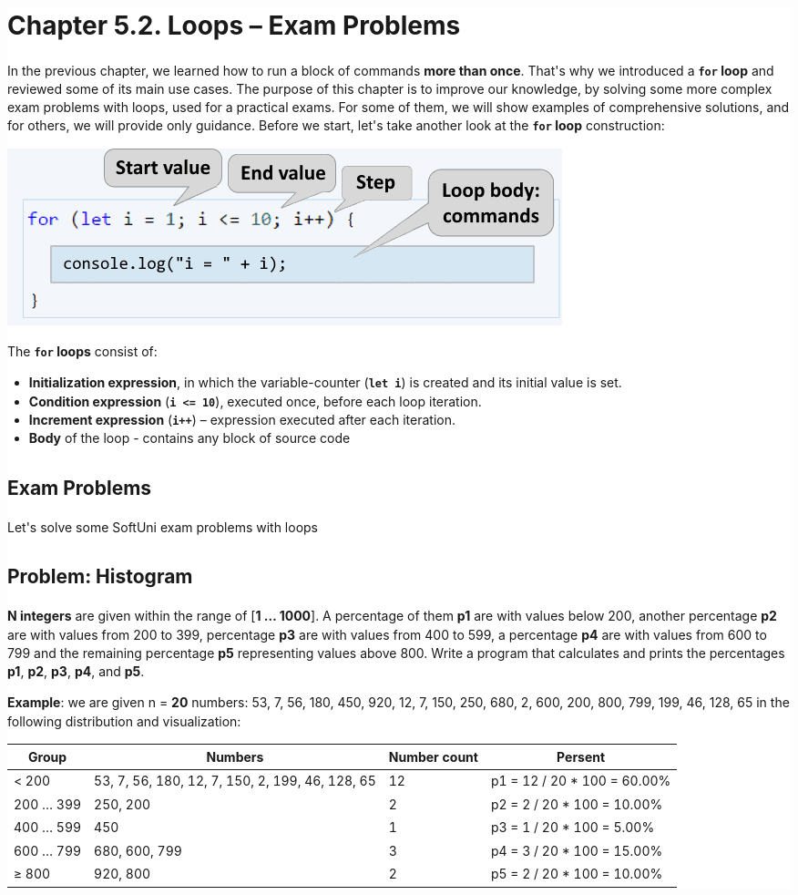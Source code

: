 # Chapter 5.2. Loops – Exam Problems

In the previous chapter, we learned how to run a block of commands **more than once**. That's why we introduced a **`for` loop** and reviewed some of its main use cases. The purpose of this chapter is to improve our knowledge, by solving some more complex exam problems with loops, used for a practical exams. For some of them, we will show examples of comprehensive solutions, and for others, we will provide only guidance.
Before we start, let's take another look at the **`for` loop** construction:

![](assets/chapter-5-2-images/00.For-construction-01.png)

The **`for` loops** consist of:
 * **Initialization expression**, in which the variable-counter (**`let i`**) is created and its initial value is set. 
 * **Condition expression** (**`i <= 10`**), executed once, before each loop iteration.
 * **Increment expression** (**`i++`**) – expression executed after each iteration.
 * **Body** of the loop - contains any block of source code

 
## Exam Problems

Let's solve some SoftUni exam problems with loops


## Problem: Histogram

**N integers** are given within the range of [**1 … 1000**]. A percentage of them **p1** are with values below 200, another percentage __p2__ are with values from 200 to 399, percentage **p3** are with values from 400 to 599, a percentage **p4** are with values from 600 to 799 and the remaining percentage **p5** representing values above 800. Write a program that calculates and prints the percentages **p1**, **p2**, **p3**, **p4**, and **p5**.

**Example**: we are given n = **20** numbers: 53, 7, 56, 180, 450, 920, 12, 7, 150, 250, 680, 2, 600, 200, 800, 799, 199, 46, 128, 65 in the following distribution and visualization:
                          
| **Group**   | **Numbers**                                     | **Number count**| **Persent**                     |
|-------------|-------------------------------------------------|:---------------|---------------------------------|
| < 200       | 53, 7, 56, 180, 12, 7, 150, 2, 199, 46, 128, 65 | 12             | p1 = 12 / 20 * 100 = 60.00%     |
| 200 … 399   | 250, 200                                        | 2              | p2 = 2 / 20 * 100 = 10.00%      |
| 400 … 599   | 450                                             | 1              | p3 = 1 / 20 * 100 = 5.00%       |
| 600 … 799   | 680, 600, 799                                   | 3              | p4 = 3 / 20 * 100 = 15.00%      |
| ≥ 800       | 920, 800                                        | 2              | p5 = 2 / 20 * 100 = 10.00%      |
